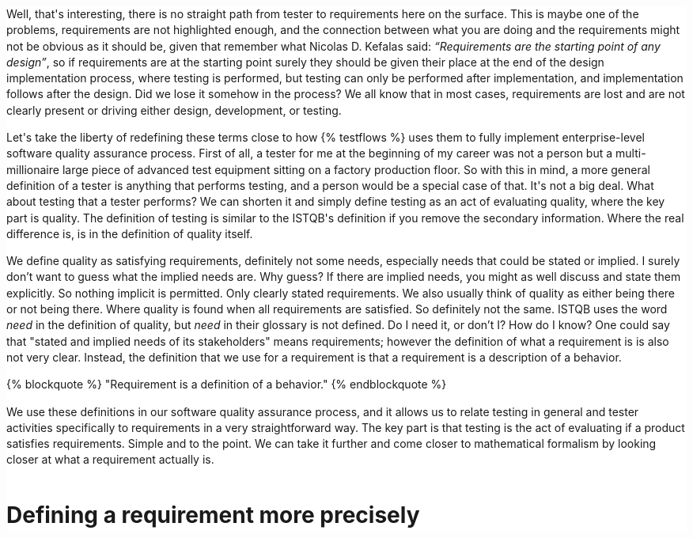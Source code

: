 Well, that's interesting, there is no straight path from tester to requirements here on the surface. This is maybe one of the problems, requirements
are not highlighted enough, and the connection between what you are doing and the requirements might not be obvious as it should be, given
that remember what Nicolas D. Kefalas said: *“Requirements are the starting point of any design”*, so if requirements are at the starting
point surely they should be given their place at the end of the design implementation process, where testing is performed, but testing can only be performed after implementation, and implementation follows after the design. Did we lose it somehow
in the process? We all know that in most cases, requirements are lost and are not clearly present or driving either design,
development, or testing.

Let's take the liberty of redefining these terms close to how {% testflows %} uses them to fully implement enterprise-level software quality assurance process. First of all, a tester for me at the beginning of my career was not a person but a multi-millionaire
large piece of advanced test equipment sitting on a factory production floor. So with this in mind, a more general definition of a tester
is anything that performs testing, and a person would be a special case of that. It's not a big deal. What about
testing that a tester performs? We can shorten it and simply define testing as an act of evaluating quality, where the key part is quality.
The definition of testing is similar to the ISTQB's definition if you remove the secondary information. Where the real difference is,
is in the definition of quality itself.

We define quality as satisfying requirements, definitely not some needs, especially needs that could be stated or implied. I surely don’t
want to guess what the implied needs are. Why guess? If there are implied needs, you might as well discuss and state them explicitly. So nothing
implicit is permitted. Only clearly stated requirements. We also usually think of quality as either
being there or not being there. Where quality is found when all requirements are satisfied. So definitely not the same. ISTQB uses the word
*need* in the definition of quality, but *need* in their glossary is not defined. Do I need it, or don’t I? How do I know? One could say
that "stated and implied needs of its stakeholders" means requirements; however the definition of what a requirement is is also not very clear.
Instead, the definition that we use for a requirement is that a requirement is a description of a behavior.

{% blockquote %}
 "Requirement is a definition of a behavior."
{% endblockquote %}

We use these definitions in our software quality assurance process, and it allows us to
relate testing in general and tester activities specifically to requirements in a very straightforward way.
The key part is that testing is the act of evaluating if a product satisfies requirements. Simple and to the point.
We can take it further and come closer to mathematical formalism by looking closer at what a requirement actually is.

# Defining a requirement more precisely

